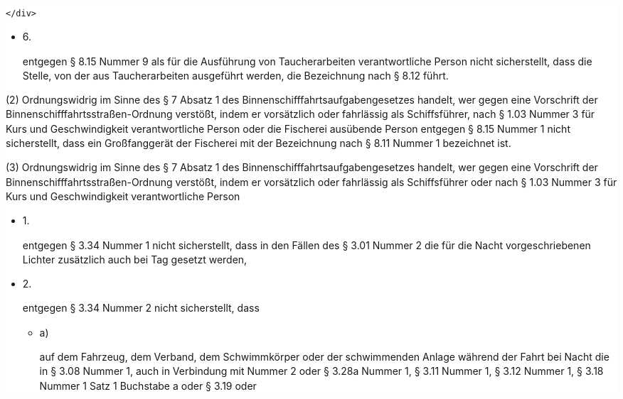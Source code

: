     </div>

  - 6\.
    
    <div style="">
    
    entgegen § 8.15 Nummer 9 als für die Ausführung von Taucherarbeiten
    verantwortliche Person nicht sicherstellt, dass die Stelle, von der
    aus Taucherarbeiten ausgeführt werden, die Bezeichnung nach § 8.12
    führt.
    
    </div>

</div>

<div class="jurAbsatz">

(2) Ordnungswidrig im Sinne des § 7 Absatz 1 des
Binnenschifffahrtsaufgabengesetzes handelt, wer gegen eine Vorschrift
der Binnenschifffahrtsstraßen-Ordnung verstößt, indem er vorsätzlich
oder fahrlässig als Schiffsführer, nach § 1.03 Nummer 3 für Kurs und
Geschwindigkeit verantwortliche Person oder die Fischerei ausübende
Person entgegen § 8.15 Nummer 1 nicht sicherstellt, dass ein
Großfanggerät der Fischerei mit der Bezeichnung nach § 8.11 Nummer 1
bezeichnet ist.

</div>

<div class="jurAbsatz">

(3) Ordnungswidrig im Sinne des § 7 Absatz 1 des
Binnenschifffahrtsaufgabengesetzes handelt, wer gegen eine Vorschrift
der Binnenschifffahrtsstraßen-Ordnung verstößt, indem er vorsätzlich
oder fahrlässig als Schiffsführer oder nach § 1.03 Nummer 3 für Kurs und
Geschwindigkeit verantwortliche Person

  - 1\.
    
    <div style="">
    
    entgegen § 3.34 Nummer 1 nicht sicherstellt, dass in den Fällen des
    § 3.01 Nummer 2 die für die Nacht vorgeschriebenen Lichter
    zusätzlich auch bei Tag gesetzt werden,
    
    </div>

  - 2\.
    
    <div style="">
    
    entgegen § 3.34 Nummer 2 nicht sicherstellt, dass
    
      - a)
        
        <div style="">
        
        auf dem Fahrzeug, dem Verband, dem Schwimmkörper oder der
        schwimmenden Anlage während der Fahrt bei Nacht die in § 3.08
        Nummer 1, auch in Verbindung mit Nummer 2 oder § 3.28a Nummer 1,
        § 3.11 Nummer 1, § 3.12 Nummer 1, § 3.18 Nummer 1 Satz 1
        Buchstabe a oder § 3.19 oder
        